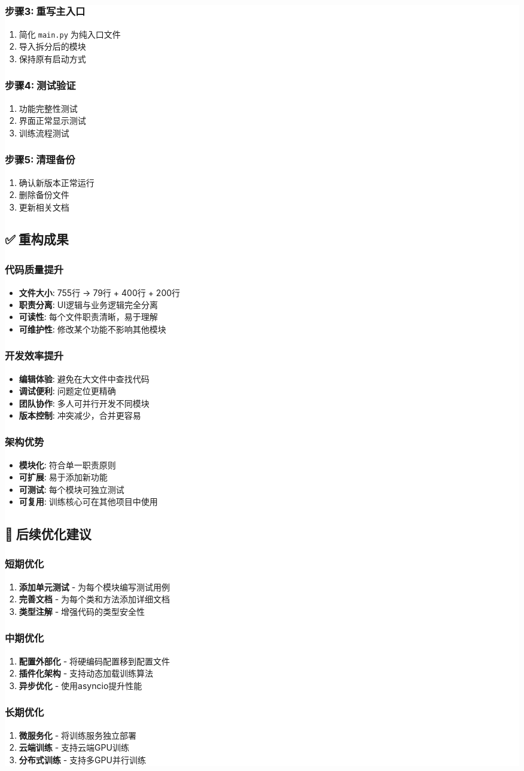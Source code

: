 ### 步骤3: 重写主入口
1. 简化 `main.py` 为纯入口文件
2. 导入拆分后的模块
3. 保持原有启动方式

### 步骤4: 测试验证
1. 功能完整性测试
2. 界面正常显示测试
3. 训练流程测试

### 步骤5: 清理备份
1. 确认新版本正常运行
2. 删除备份文件
3. 更新相关文档

## ✅ 重构成果

### 代码质量提升
- **文件大小**: 755行 → 79行 + 400行 + 200行
- **职责分离**: UI逻辑与业务逻辑完全分离
- **可读性**: 每个文件职责清晰，易于理解
- **可维护性**: 修改某个功能不影响其他模块

### 开发效率提升
- **编辑体验**: 避免在大文件中查找代码
- **调试便利**: 问题定位更精确
- **团队协作**: 多人可并行开发不同模块
- **版本控制**: 冲突减少，合并更容易

### 架构优势
- **模块化**: 符合单一职责原则
- **可扩展**: 易于添加新功能
- **可测试**: 每个模块可独立测试
- **可复用**: 训练核心可在其他项目中使用

## 🚀 后续优化建议

### 短期优化
1. **添加单元测试** - 为每个模块编写测试用例
2. **完善文档** - 为每个类和方法添加详细文档
3. **类型注解** - 增强代码的类型安全性

### 中期优化
1. **配置外部化** - 将硬编码配置移到配置文件
2. **插件化架构** - 支持动态加载训练算法
3. **异步优化** - 使用asyncio提升性能

### 长期优化
1. **微服务化** - 将训练服务独立部署
2. **云端训练** - 支持云端GPU训练
3. **分布式训练** - 支持多GPU并行训练
